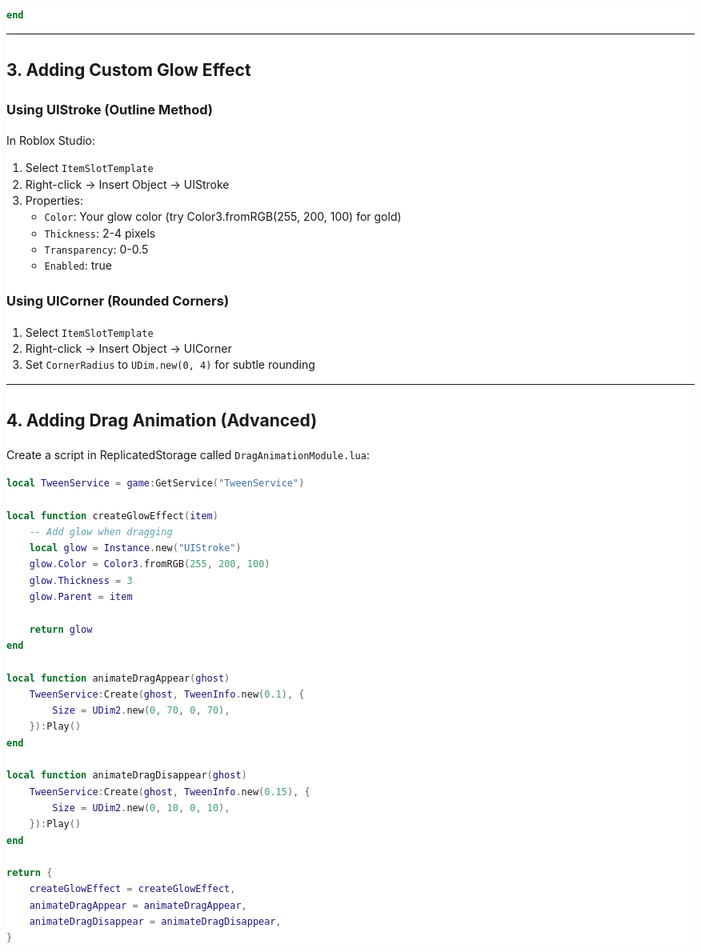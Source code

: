 ```lua
end
```

---

## 3. Adding Custom Glow Effect

### Using UIStroke (Outline Method)
In Roblox Studio:
1. Select `ItemSlotTemplate`
2. Right-click → Insert Object → UIStroke
3. Properties:
   - `Color`: Your glow color (try Color3.fromRGB(255, 200, 100) for gold)
   - `Thickness`: 2-4 pixels
   - `Transparency`: 0-0.5
   - `Enabled`: true

### Using UICorner (Rounded Corners)
1. Select `ItemSlotTemplate`
2. Right-click → Insert Object → UICorner
3. Set `CornerRadius` to `UDim.new(0, 4)` for subtle rounding

---

## 4. Adding Drag Animation (Advanced)

Create a script in ReplicatedStorage called `DragAnimationModule.lua`:

```lua
local TweenService = game:GetService("TweenService")

local function createGlowEffect(item)
    -- Add glow when dragging
    local glow = Instance.new("UIStroke")
    glow.Color = Color3.fromRGB(255, 200, 100)
    glow.Thickness = 3
    glow.Parent = item
    
    return glow
end

local function animateDragAppear(ghost)
    TweenService:Create(ghost, TweenInfo.new(0.1), {
        Size = UDim2.new(0, 70, 0, 70),
    }):Play()
end

local function animateDragDisappear(ghost)
    TweenService:Create(ghost, TweenInfo.new(0.15), {
        Size = UDim2.new(0, 10, 0, 10),
    }):Play()
end

return {
    createGlowEffect = createGlowEffect,
    animateDragAppear = animateDragAppear,
    animateDragDisappear = animateDragDisappear,
}
```
